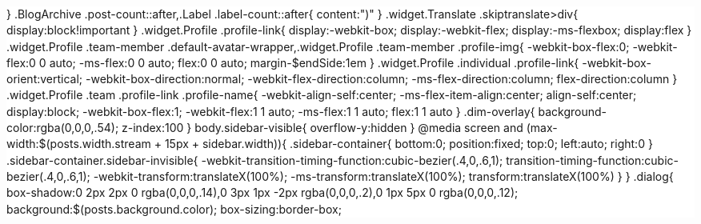 }
.BlogArchive .post-count::after,.Label .label-count::after{
content:")"
}
.widget.Translate .skiptranslate>div{
display:block!important
}
.widget.Profile .profile-link{
display:-webkit-box;
display:-webkit-flex;
display:-ms-flexbox;
display:flex
}
.widget.Profile .team-member .default-avatar-wrapper,.widget.Profile .team-member .profile-img{
-webkit-box-flex:0;
-webkit-flex:0 0 auto;
-ms-flex:0 0 auto;
flex:0 0 auto;
margin-$endSide:1em
}
.widget.Profile .individual .profile-link{
-webkit-box-orient:vertical;
-webkit-box-direction:normal;
-webkit-flex-direction:column;
-ms-flex-direction:column;
flex-direction:column
}
.widget.Profile .team .profile-link .profile-name{
-webkit-align-self:center;
-ms-flex-item-align:center;
align-self:center;
display:block;
-webkit-box-flex:1;
-webkit-flex:1 1 auto;
-ms-flex:1 1 auto;
flex:1 1 auto
}
.dim-overlay{
background-color:rgba(0,0,0,.54);
z-index:100
}
body.sidebar-visible{
overflow-y:hidden
}
@media screen and (max-width:$(posts.width.stream + 15px + sidebar.width)){
.sidebar-container{
bottom:0;
position:fixed;
top:0;
left:auto;
right:0
}
.sidebar-container.sidebar-invisible{
-webkit-transition-timing-function:cubic-bezier(.4,0,.6,1);
transition-timing-function:cubic-bezier(.4,0,.6,1);
-webkit-transform:translateX(100%);
-ms-transform:translateX(100%);
transform:translateX(100%)
}
}
.dialog{
box-shadow:0 2px 2px 0 rgba(0,0,0,.14),0 3px 1px -2px rgba(0,0,0,.2),0 1px 5px 0 rgba(0,0,0,.12);
background:$(posts.background.color);
box-sizing:border-box;